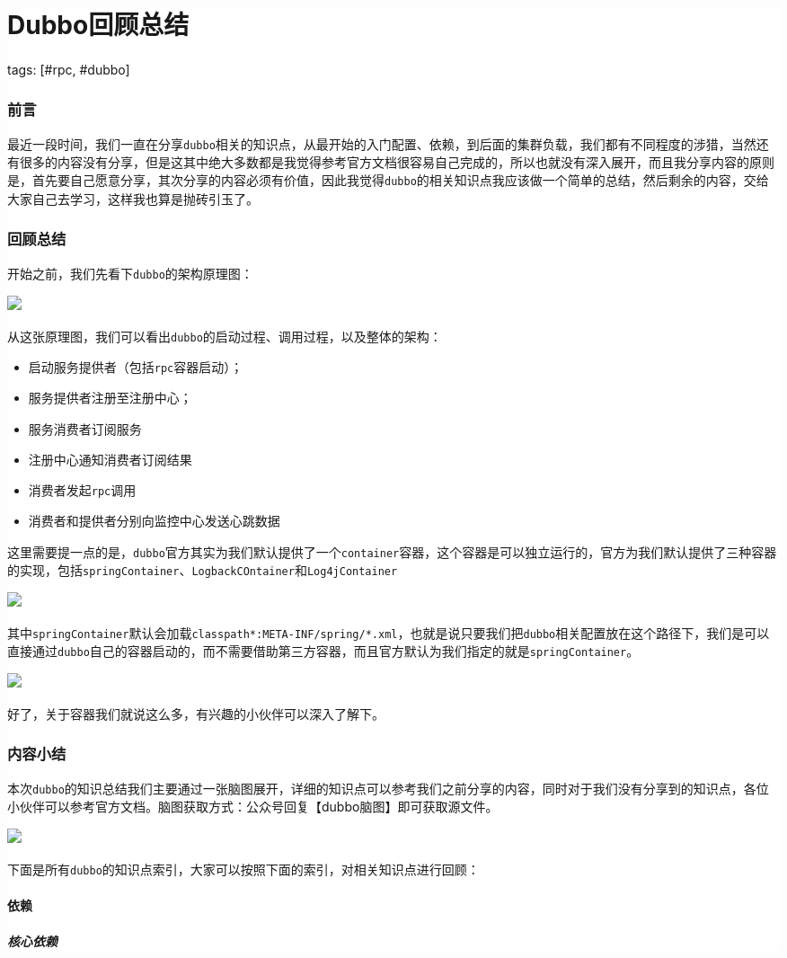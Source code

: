 # Dubbo回顾总结
tags: [#rpc, #dubbo]

### 前言

最近一段时间，我们一直在分享`dubbo`相关的知识点，从最开始的入门配置、依赖，到后面的集群负载，我们都有不同程度的涉猎，当然还有很多的内容没有分享，但是这其中绝大多数都是我觉得参考官方文档很容易自己完成的，所以也就没有深入展开，而且我分享内容的原则是，首先要自己愿意分享，其次分享的内容必须有价值，因此我觉得`dubbo`的相关知识点我应该做一个简单的总结，然后剩余的内容，交给大家自己去学习，这样我也算是抛砖引玉了。

### 回顾总结

开始之前，我们先看下`dubbo`的架构原理图：

![](
https://syske-pic-bed.oss-cn-hangzhou.aliyuncs.com/imgs/20210819083948.png)

从这张原理图，我们可以看出`dubbo`的启动过程、调用过程，以及整体的架构：

- 启动服务提供者（包括`rpc`容器启动）；

- 服务提供者注册至注册中心；
- 服务消费者订阅服务
- 注册中心通知消费者订阅结果
- 消费者发起`rpc`调用
- 消费者和提供者分别向监控中心发送心跳数据

这里需要提一点的是，`dubbo`官方其实为我们默认提供了一个`container`容器，这个容器是可以独立运行的，官方为我们默认提供了三种容器的实现，包括`springContainer`、`LogbackCOntainer`和`Log4jContainer`

![](
https://syske-pic-bed.oss-cn-hangzhou.aliyuncs.com/imgs/20210819085843.png)

其中`springContainer`默认会加载`classpath*:META-INF/spring/*.xml`，也就是说只要我们把`dubbo`相关配置放在这个路径下，我们是可以直接通过`dubbo`自己的容器启动的，而不需要借助第三方容器，而且官方默认为我们指定的就是`springContainer`。

![](
https://syske-pic-bed.oss-cn-hangzhou.aliyuncs.com/imgs/20210819090040.png)

好了，关于容器我们就说这么多，有兴趣的小伙伴可以深入了解下。

### 内容小结

本次`dubbo`的知识总结我们主要通过一张脑图展开，详细的知识点可以参考我们之前分享的内容，同时对于我们没有分享到的知识点，各位小伙伴可以参考官方文档。脑图获取方式：公众号回复【dubbo脑图】即可获取源文件。

![](
https://syske-pic-bed.oss-cn-hangzhou.aliyuncs.com/imgs/images/20210819133334.png)

下面是所有`dubbo`的知识点索引，大家可以按照下面的索引，对相关知识点进行回顾：

#### 依赖

##### 核心依赖
